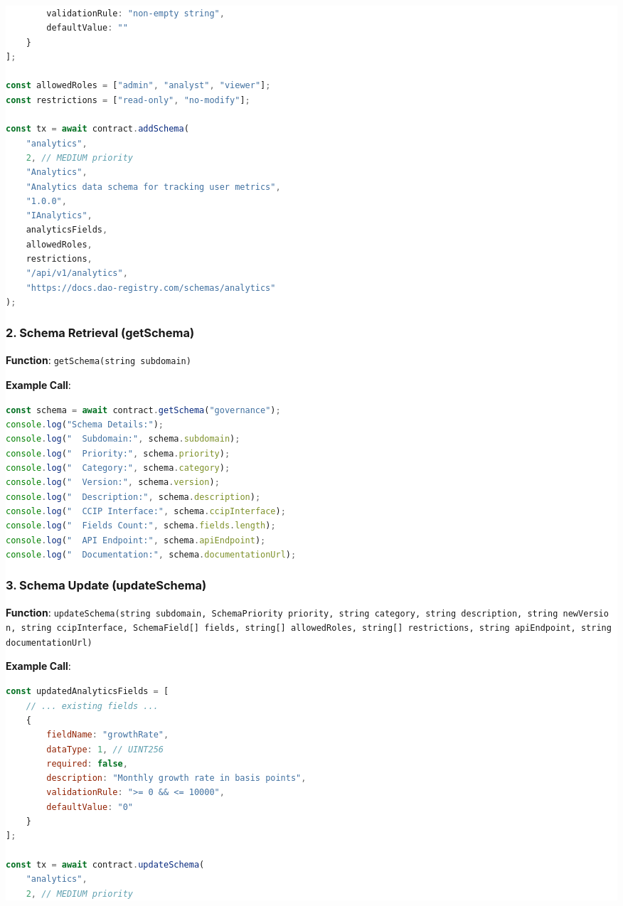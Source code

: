 ```javascript
        validationRule: "non-empty string",
        defaultValue: ""
    }
];

const allowedRoles = ["admin", "analyst", "viewer"];
const restrictions = ["read-only", "no-modify"];

const tx = await contract.addSchema(
    "analytics",
    2, // MEDIUM priority
    "Analytics",
    "Analytics data schema for tracking user metrics",
    "1.0.0",
    "IAnalytics",
    analyticsFields,
    allowedRoles,
    restrictions,
    "/api/v1/analytics",
    "https://docs.dao-registry.com/schemas/analytics"
);
```

### 2. Schema Retrieval (getSchema)

**Function**: `getSchema(string subdomain)`

**Example Call**:
```javascript
const schema = await contract.getSchema("governance");
console.log("Schema Details:");
console.log("  Subdomain:", schema.subdomain);
console.log("  Priority:", schema.priority);
console.log("  Category:", schema.category);
console.log("  Version:", schema.version);
console.log("  Description:", schema.description);
console.log("  CCIP Interface:", schema.ccipInterface);
console.log("  Fields Count:", schema.fields.length);
console.log("  API Endpoint:", schema.apiEndpoint);
console.log("  Documentation:", schema.documentationUrl);
```

### 3. Schema Update (updateSchema)

**Function**: `updateSchema(string subdomain, SchemaPriority priority, string category, string description, string newVersion, string ccipInterface, SchemaField[] fields, string[] allowedRoles, string[] restrictions, string apiEndpoint, string documentationUrl)`

**Example Call**:
```javascript
const updatedAnalyticsFields = [
    // ... existing fields ...
    {
        fieldName: "growthRate",
        dataType: 1, // UINT256
        required: false,
        description: "Monthly growth rate in basis points",
        validationRule: ">= 0 && <= 10000",
        defaultValue: "0"
    }
];

const tx = await contract.updateSchema(
    "analytics",
    2, // MEDIUM priority
```